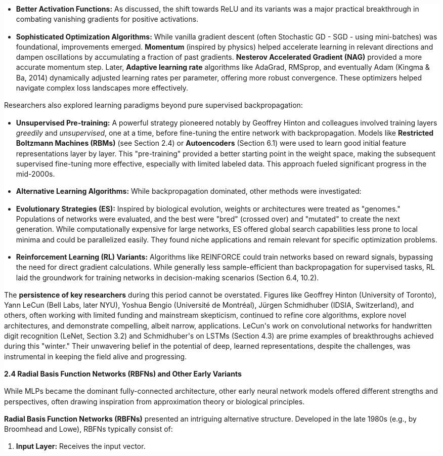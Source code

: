 *   **Better Activation Functions:** As discussed, the shift towards ReLU and its variants was a major practical breakthrough in combating vanishing gradients for positive activations.

*   **Sophisticated Optimization Algorithms:** While vanilla gradient descent (often Stochastic GD - SGD - using mini-batches) was foundational, improvements emerged. **Momentum** (inspired by physics) helped accelerate learning in relevant directions and dampen oscillations by accumulating a fraction of past gradients. **Nesterov Accelerated Gradient (NAG)** provided a more accurate momentum step. Later, **Adaptive learning rate** algorithms like AdaGrad, RMSprop, and eventually Adam (Kingma & Ba, 2014) dynamically adjusted learning rates per parameter, offering more robust convergence. These optimizers helped navigate complex loss landscapes more effectively.

Researchers also explored learning paradigms beyond pure supervised backpropagation:

*   **Unsupervised Pre-training:** A powerful strategy pioneered notably by Geoffrey Hinton and colleagues involved training layers *greedily* and *unsupervised*, one at a time, before fine-tuning the entire network with backpropagation. Models like **Restricted Boltzmann Machines (RBMs)** (see Section 2.4) or **Autoencoders** (Section 6.1) were used to learn good initial feature representations layer by layer. This "pre-training" provided a better starting point in the weight space, making the subsequent supervised fine-tuning more effective, especially with limited labeled data. This approach fueled significant progress in the mid-2000s.

*   **Alternative Learning Algorithms:** While backpropagation dominated, other methods were investigated:

*   **Evolutionary Strategies (ES):** Inspired by biological evolution, weights or architectures were treated as "genomes." Populations of networks were evaluated, and the best were "bred" (crossed over) and "mutated" to create the next generation. While computationally expensive for large networks, ES offered global search capabilities less prone to local minima and could be parallelized easily. They found niche applications and remain relevant for specific optimization problems.

*   **Reinforcement Learning (RL) Variants:** Algorithms like REINFORCE could train networks based on reward signals, bypassing the need for direct gradient calculations. While generally less sample-efficient than backpropagation for supervised tasks, RL laid the groundwork for training networks in decision-making scenarios (Section 6.4, 10.2).

The **persistence of key researchers** during this period cannot be overstated. Figures like Geoffrey Hinton (University of Toronto), Yann LeCun (Bell Labs, later NYU), Yoshua Bengio (Université de Montréal), Jürgen Schmidhuber (IDSIA, Switzerland), and others, often working with limited funding and mainstream skepticism, continued to refine core algorithms, explore novel architectures, and demonstrate compelling, albeit narrow, applications. LeCun's work on convolutional networks for handwritten digit recognition (LeNet, Section 3.2) and Schmidhuber's on LSTMs (Section 4.3) are prime examples of breakthroughs achieved during this "winter." Their unwavering belief in the potential of deep, learned representations, despite the challenges, was instrumental in keeping the field alive and progressing.

**2.4 Radial Basis Function Networks (RBFNs) and Other Early Variants**

While MLPs became the dominant fully-connected architecture, other early neural network models offered different strengths and perspectives, often drawing inspiration from approximation theory or biological principles.

**Radial Basis Function Networks (RBFNs)** presented an intriguing alternative structure. Developed in the late 1980s (e.g., by Broomhead and Lowe), RBFNs typically consist of:

1.  **Input Layer:** Receives the input vector.
